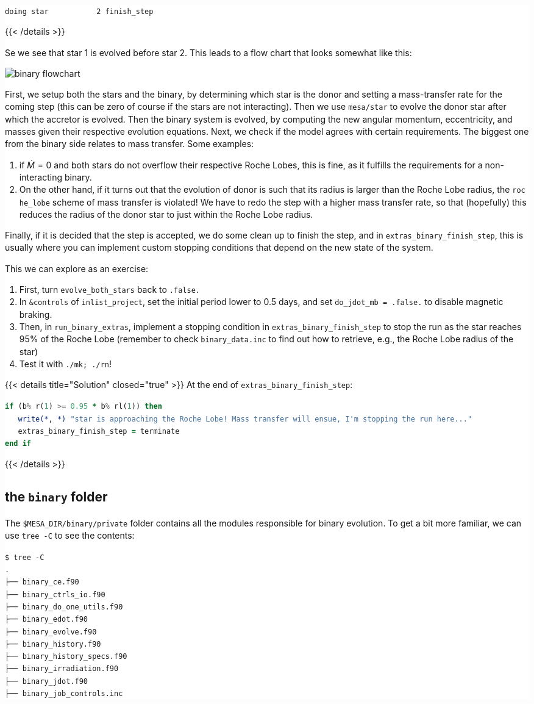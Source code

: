  ```text 
 doing star           2 finish_step
```
{{< /details >}}

Se we see that star 1 is evolved before star 2.
This leads to a flow chart that looks somewhat like this:

![binary flowchart](/wednesday/flow_chart.png)

First, we setup both the stars and the binary, by determining which star is the donor and setting a mass-transfer rate for the coming step (this can be zero of course if the stars are not interacting).
Then we use `mesa/star` to evolve the donor star after which the accretor is evolved.
Then the binary system is evolved, by computing the new angular momentum, eccentricity, and masses given their respective evolution equations.
Next, we check if the model agrees with certain requirements.
The biggest one from the binary side relates to mass transfer.
Some examples:
1. if $\dot{M} = 0$ and both stars do not overflow their respective Roche Lobes, this is fine, as it fulfills the requirements for a non-interacting binary.
2. On the other hand, if it turns out that the evolution of donor is such that its radius is  larger than the Roche Lobe radius, the `roche_lobe` scheme of mass transfer is violated! We have to redo the step with a higher mass transfer rate, so that (hopefully) this reduces the radius of the donor star to just within the Roche Lobe radius.

Finally, if it is decided that the step is accepted, we do some clean up to finish the step, and in `extras_binary_finish_step`, this is usually where you can implement custom stopping conditions that depend on the new state of the system.

This we can explore as an exercise:
1. First, turn `evolve_both_stars` back to `.false.`
2. In `&controls` of `inlist_project`, set the initial period lower to 0.5 days, and set `do_jdot_mb = .false.` to disable magnetic braking.
3. Then, in `run_binary_extras`, implement a stopping condition in `extras_binary_finish_step` to stop the run as the star reaches 95% of the Roche Lobe (remember to check `binary_data.inc` to find out how to retrieve, e.g., the Roche Lobe radius of the star)
4. Test it with `./mk; ./rn`!

{{< details title="Solution" closed="true" >}}
At the end of `extras_binary_finish_step`:
```fortran
if (b% r(1) >= 0.95 * b% rl(1)) then
   write(*, *) "star is approaching the Roche Lobe! Mass transfer will ensue, I'm stopping the run here..."
   extras_binary_finish_step = terminate
end if
```
{{< /details >}}

## the `binary` folder
The `$MESA_DIR/binary/private` folder contains all the modules responsible for binary evolution. 
To get a bit more familiar, we can use `tree -C` to see the contents:
```shell
$ tree -C
.
├── binary_ce.f90
├── binary_ctrls_io.f90
├── binary_do_one_utils.f90
├── binary_edot.f90
├── binary_evolve.f90
├── binary_history.f90
├── binary_history_specs.f90
├── binary_irradiation.f90
├── binary_jdot.f90
├── binary_job_controls.inc
```